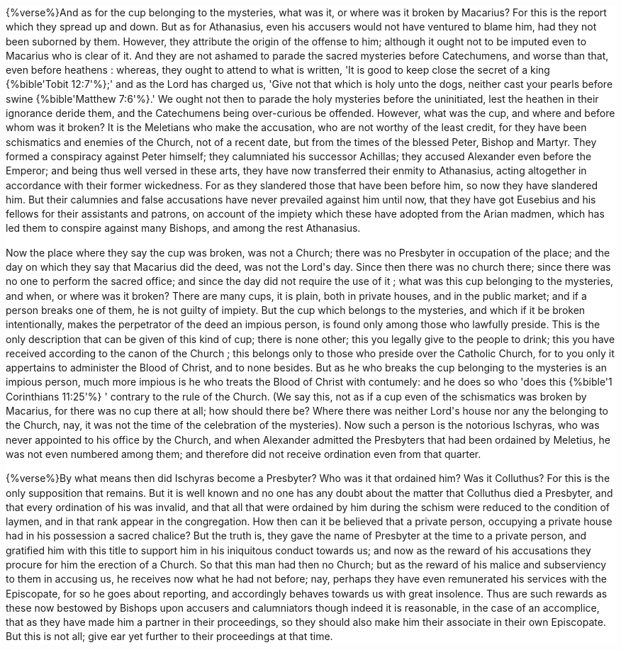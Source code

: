 {%verse%}And as for the cup belonging to the mysteries, what was it, or where was it broken by Macarius? For this is the report which they spread up and down. But as for Athanasius, even his accusers would not have ventured to blame him, had they not been suborned by them. However, they attribute the origin of the offense to him; although it ought not to be imputed even to Macarius who is clear of it. And they are not ashamed to parade the sacred mysteries before Catechumens, and worse than that, even before heathens : whereas, they ought to attend to what is written, 'It is good to keep close the secret of a king {%bible'Tobit 12:7'%};' and as the Lord has charged us, 'Give not that which is holy unto the dogs, neither cast your pearls before swine {%bible'Matthew 7:6'%}.' We ought not then to parade the holy mysteries before the uninitiated, lest the heathen in their ignorance deride them, and the Catechumens being over-curious be offended. However, what was the cup, and where and before whom was it broken? It is the Meletians who make the accusation, who are not worthy of the least credit, for they have been schismatics and enemies of the Church, not of a recent date, but from the times of the blessed Peter, Bishop and Martyr. They formed a conspiracy against Peter himself; they calumniated his successor Achillas; they accused Alexander even before the Emperor; and being thus well versed in these arts, they have now transferred their enmity to Athanasius, acting altogether in accordance with their former wickedness. For as they slandered those that have been before him, so now they have slandered him. But their calumnies and false accusations have never prevailed against him until now, that they have got Eusebius and his fellows for their assistants and patrons, on account of the impiety which these have adopted from the Arian madmen, which has led them to conspire against many Bishops, and among the rest Athanasius.

Now the place where they say the cup was broken, was not a Church; there was no Presbyter in occupation of the place; and the day on which they say that Macarius did the deed, was not the Lord's day. Since then there was no church there; since there was no one to perform the sacred office; and since the day did not require the use of it ; what was this cup belonging to the mysteries, and when, or where was it broken? There are many cups, it is plain, both in private houses, and in the public market; and if a person breaks one of them, he is not guilty of impiety. But the cup which belongs to the mysteries, and which if it be broken intentionally, makes the perpetrator of the deed an impious person, is found only among those who lawfully preside. This is the only description that can be given of this kind of cup; there is none other; this you legally give to the people to drink; this you have received according to the canon of the Church ; this belongs only to those who preside over the Catholic Church, for to you only it appertains to administer the Blood of Christ, and to none besides. But as he who breaks the cup belonging to the mysteries is an impious person, much more impious is he who treats the Blood of Christ with contumely: and he does so who 'does this {%bible'1 Corinthians 11:25'%} ' contrary to the rule of the Church. (We say this, not as if a cup even of the schismatics was broken by Macarius, for there was no cup there at all; how should there be? Where there was neither Lord's house nor any the belonging to the Church, nay, it was not the time of the celebration of the mysteries). Now such a person is the notorious Ischyras, who was never appointed to his office by the Church, and when Alexander admitted the Presbyters that had been ordained by Meletius, he was not even numbered among them; and therefore did not receive ordination even from that quarter.

{%verse%}By what means then did Ischyras become a Presbyter? Who was it that ordained him? Was it Colluthus? For this is the only supposition that remains. But it is well known and no one has any doubt about the matter that Colluthus died a Presbyter, and that every ordination of his was invalid, and that all that were ordained by him during the schism were reduced to the condition of laymen, and in that rank appear in the congregation. How then can it be believed that a private person, occupying a private house had in his possession a sacred chalice? But the truth is, they gave the name of Presbyter at the time to a private person, and gratified him with this title to support him in his iniquitous conduct towards us; and now as the reward of his accusations they procure for him the erection of a Church. So that this man had then no Church; but as the reward of his malice and subserviency to them in accusing us, he receives now what he had not before; nay, perhaps they have even remunerated his services with the Episcopate, for so he goes about reporting, and accordingly behaves towards us with great insolence. Thus are such rewards as these now bestowed by Bishops upon accusers and calumniators though indeed it is reasonable, in the case of an accomplice, that as they have made him a partner in their proceedings, so they should also make him their associate in their own Episcopate. But this is not all; give ear yet further to their proceedings at that time.
